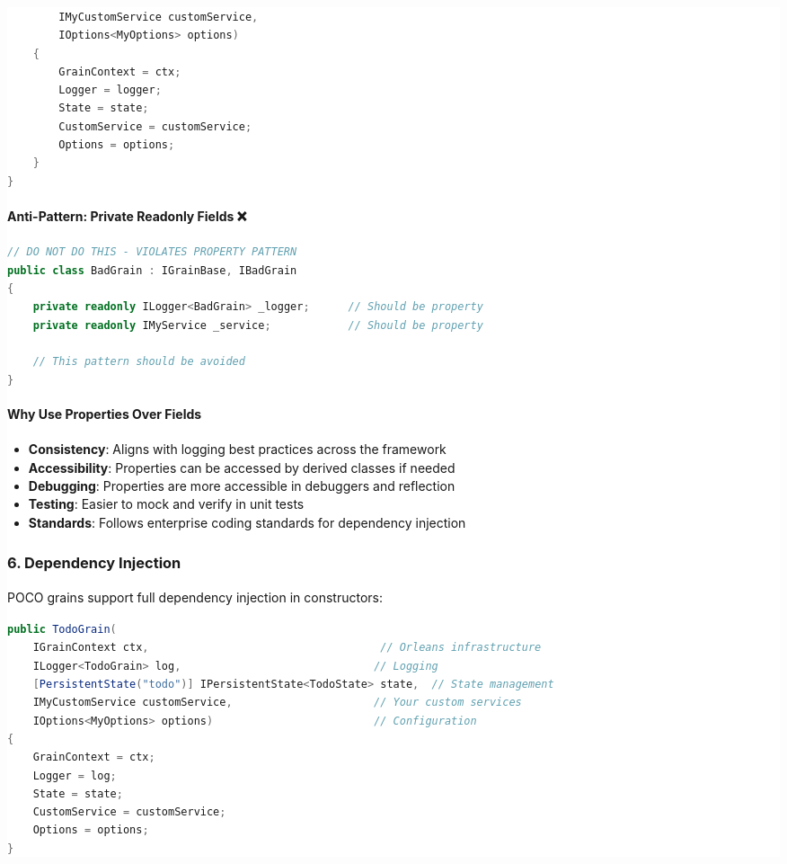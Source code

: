 ```csharp
        IMyCustomService customService,
        IOptions<MyOptions> options)
    {
        GrainContext = ctx;
        Logger = logger;
        State = state;
        CustomService = customService;
        Options = options;
    }
}
```

#### Anti-Pattern: Private Readonly Fields ❌

```csharp
// DO NOT DO THIS - VIOLATES PROPERTY PATTERN
public class BadGrain : IGrainBase, IBadGrain
{
    private readonly ILogger<BadGrain> _logger;      // Should be property
    private readonly IMyService _service;            // Should be property
    
    // This pattern should be avoided
}
```

#### Why Use Properties Over Fields

- **Consistency**: Aligns with logging best practices across the framework
- **Accessibility**: Properties can be accessed by derived classes if needed
- **Debugging**: Properties are more accessible in debuggers and reflection
- **Testing**: Easier to mock and verify in unit tests
- **Standards**: Follows enterprise coding standards for dependency injection

### 6. Dependency Injection

POCO grains support full dependency injection in constructors:

```csharp
public TodoGrain(
    IGrainContext ctx,                                    // Orleans infrastructure
    ILogger<TodoGrain> log,                              // Logging
    [PersistentState("todo")] IPersistentState<TodoState> state,  // State management
    IMyCustomService customService,                      // Your custom services
    IOptions<MyOptions> options)                         // Configuration
{
    GrainContext = ctx;
    Logger = log;
    State = state;
    CustomService = customService;
    Options = options;
}
```
